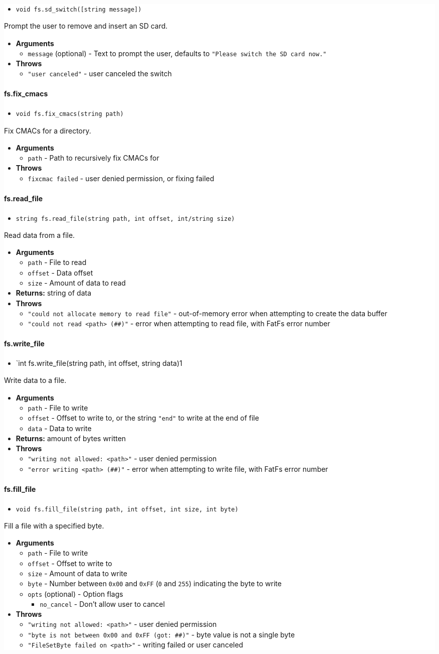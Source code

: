 * `void fs.sd_switch([string message])`

Prompt the user to remove and insert an SD card.

* **Arguments**
	* `message` (optional) - Text to prompt the user, defaults to `"Please switch the SD card now."`
* **Throws**
	* `"user canceled"` - user canceled the switch

#### fs.fix_cmacs

* `void fs.fix_cmacs(string path)`

Fix CMACs for a directory.

* **Arguments**
	* `path` - Path to recursively fix CMACs for
* **Throws**
	* `fixcmac failed` - user denied permission, or fixing failed

#### fs.read_file

* `string fs.read_file(string path, int offset, int/string size)`

Read data from a file.

* **Arguments**
	* `path` - File to read
	* `offset` - Data offset
	* `size` - Amount of data to read
* **Returns:** string of data
* **Throws**
	* `"could not allocate memory to read file"` - out-of-memory error when attempting to create the data buffer
	* `"could not read <path> (##)"` - error when attempting to read file, with FatFs error number

#### fs.write_file

* `int fs.write_file(string path, int offset, string data)1

Write data to a file.

* **Arguments**
	* `path` - File to write
	* `offset` - Offset to write to, or the string `"end"` to write at the end of file
	* `data` - Data to write
* **Returns:** amount of bytes written
* **Throws**
	* `"writing not allowed: <path>"` - user denied permission
	* `"error writing <path> (##)"` - error when attempting to write file, with FatFs error number

#### fs.fill_file

* `void fs.fill_file(string path, int offset, int size, int byte)`

Fill a file with a specified byte.

* **Arguments**
	* `path` - File to write
	* `offset` - Offset to write to
	* `size` - Amount of data to write
	* `byte` - Number between `0x00` and `0xFF` (`0` and `255`) indicating the byte to write
	* `opts` (optional) - Option flags
		* `no_cancel` - Don’t allow user to cancel
* **Throws**
	* `"writing not allowed: <path>"` - user denied permission
	* `"byte is not between 0x00 and 0xFF (got: ##)"` - byte value is not a single byte
	* `"FileSetByte failed on <path>"` - writing failed or user canceled
